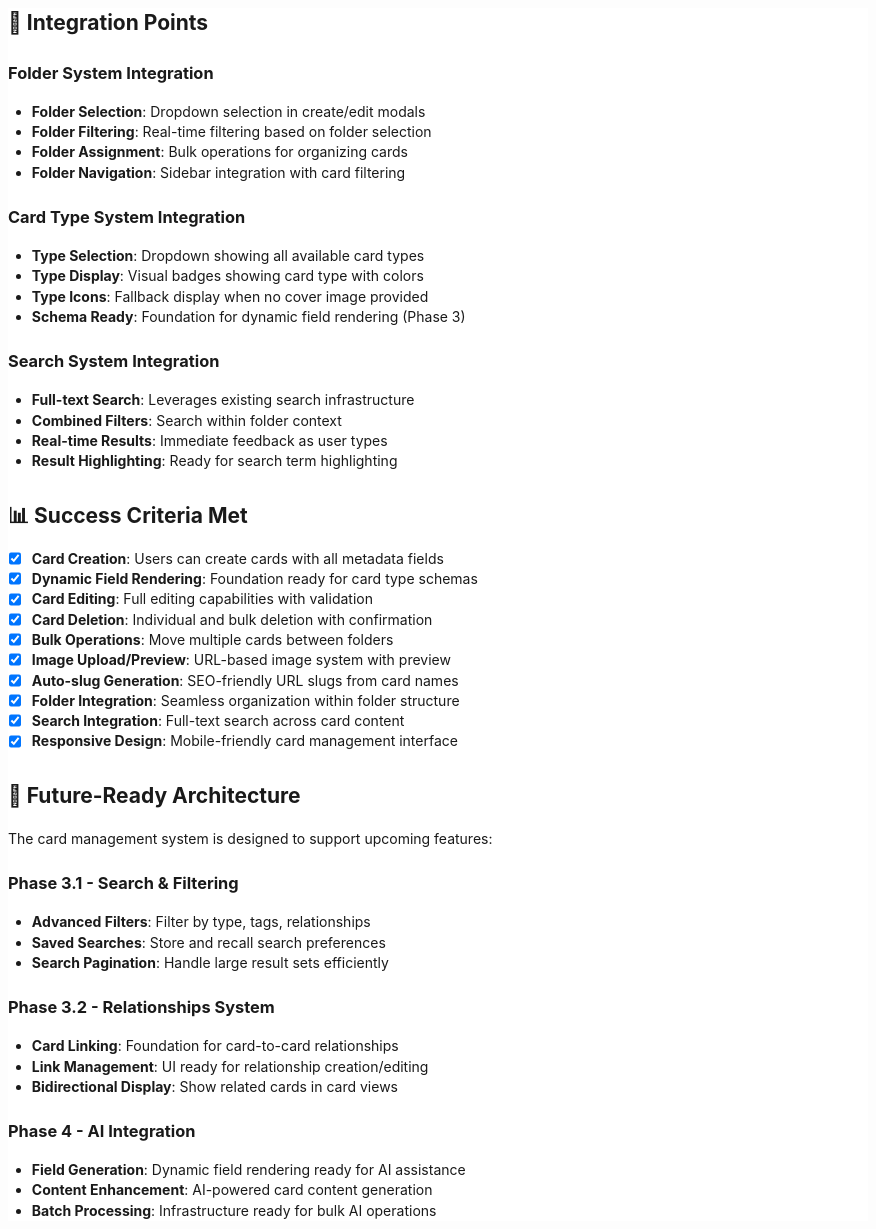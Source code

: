 ## 🔄 Integration Points

### Folder System Integration
- **Folder Selection**: Dropdown selection in create/edit modals
- **Folder Filtering**: Real-time filtering based on folder selection
- **Folder Assignment**: Bulk operations for organizing cards
- **Folder Navigation**: Sidebar integration with card filtering

### Card Type System Integration
- **Type Selection**: Dropdown showing all available card types
- **Type Display**: Visual badges showing card type with colors
- **Type Icons**: Fallback display when no cover image provided
- **Schema Ready**: Foundation for dynamic field rendering (Phase 3)

### Search System Integration
- **Full-text Search**: Leverages existing search infrastructure
- **Combined Filters**: Search within folder context
- **Real-time Results**: Immediate feedback as user types
- **Result Highlighting**: Ready for search term highlighting

## 📊 Success Criteria Met

- [x] **Card Creation**: Users can create cards with all metadata fields
- [x] **Dynamic Field Rendering**: Foundation ready for card type schemas
- [x] **Card Editing**: Full editing capabilities with validation
- [x] **Card Deletion**: Individual and bulk deletion with confirmation
- [x] **Bulk Operations**: Move multiple cards between folders
- [x] **Image Upload/Preview**: URL-based image system with preview
- [x] **Auto-slug Generation**: SEO-friendly URL slugs from card names
- [x] **Folder Integration**: Seamless organization within folder structure
- [x] **Search Integration**: Full-text search across card content
- [x] **Responsive Design**: Mobile-friendly card management interface

## 🎯 Future-Ready Architecture

The card management system is designed to support upcoming features:

### Phase 3.1 - Search & Filtering
- **Advanced Filters**: Filter by type, tags, relationships
- **Saved Searches**: Store and recall search preferences
- **Search Pagination**: Handle large result sets efficiently

### Phase 3.2 - Relationships System
- **Card Linking**: Foundation for card-to-card relationships
- **Link Management**: UI ready for relationship creation/editing
- **Bidirectional Display**: Show related cards in card views

### Phase 4 - AI Integration
- **Field Generation**: Dynamic field rendering ready for AI assistance
- **Content Enhancement**: AI-powered card content generation
- **Batch Processing**: Infrastructure ready for bulk AI operations
